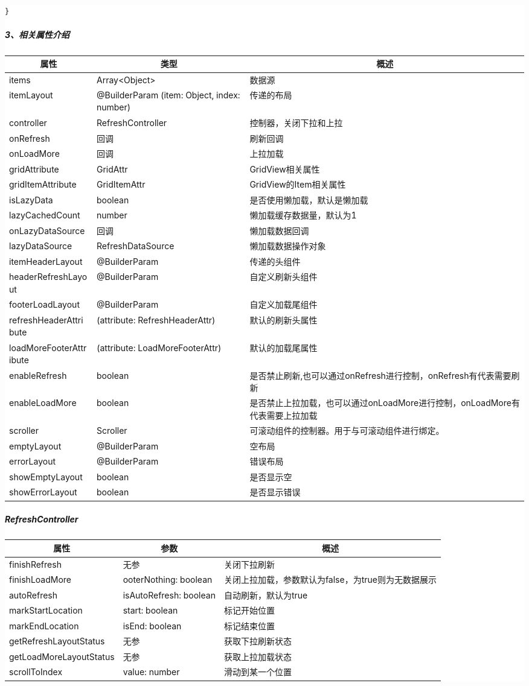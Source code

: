```typescript
}
```

##### 3、相关属性介绍

| 属性                      | 类型                                          | 概述                                               |
|-------------------------|---------------------------------------------|--------------------------------------------------|
| items                   | Array\<Object\>                             | 数据源                                              |
| itemLayout              | @BuilderParam (item: Object, index: number) | 传递的布局                                            |
| controller              | RefreshController                           | 控制器，关闭下拉和上拉                                      |
| onRefresh               | 回调                                          | 刷新回调                                             |
| onLoadMore              | 回调                                          | 上拉加载                                             |
| gridAttribute           | GridAttr                                    | GridView相关属性                                     |
| gridItemAttribute       | GridItemAttr                                | GridView的Item相关属性                                |
| isLazyData              | boolean                                     | 是否使用懒加载，默认是懒加载                                   |
| lazyCachedCount         | number                                      | 懒加载缓存数据量，默认为1                                    |
| onLazyDataSource        | 回调                                          | 懒加载数据回调                                          |
| lazyDataSource          | RefreshDataSource                           | 懒加载数据操作对象                                        |
| itemHeaderLayout        | @BuilderParam                               | 传递的头组件                                           |
| headerRefreshLayout     | @BuilderParam                               | 自定义刷新头组件                                         |
| footerLoadLayout        | @BuilderParam                               | 自定义加载尾组件                                         |
| refreshHeaderAttribute  | (attribute: RefreshHeaderAttr)              | 默认的刷新头属性                                         |
| loadMoreFooterAttribute | (attribute: LoadMoreFooterAttr)             | 默认的加载尾属性                                         |
| enableRefresh           | boolean                                     | 是否禁止刷新,也可以通过onRefresh进行控制，onRefresh有代表需要刷新       |
| enableLoadMore          | boolean                                     | 是否禁止上拉加载，也可以通过onLoadMore进行控制，onLoadMore有代表需要上拉加载 |
| scroller                | Scroller                                    | 可滚动组件的控制器。用于与可滚动组件进行绑定。                          |
| emptyLayout             | @BuilderParam                               | 空布局                                              |
| errorLayout             | @BuilderParam                               | 错误布局                                             |
| showEmptyLayout         | boolean                                     | 是否显示空                                            |
| showErrorLayout         | boolean                                     | 是否显示错误                                           |

##### RefreshController

| 属性                      | 参数                     | 概述                             |
|-------------------------|------------------------|--------------------------------|
| finishRefresh           | 无参                     | 关闭下拉刷新                         |
| finishLoadMore          | ooterNothing: boolean  | 关闭上拉加载，参数默认为false，为true则为无数据展示 |
| autoRefresh             | isAutoRefresh: boolean | 自动刷新，默认为true                   |
| markStartLocation       | start: boolean         | 标记开始位置                         |
| markEndLocation         | isEnd: boolean         | 标记结束位置                         |
| getRefreshLayoutStatus  | 无参                     | 获取下拉刷新状态                       |
| getLoadMoreLayoutStatus | 无参                     | 获取上拉加载状态                       |
| scrollToIndex           | value: number          | 滑动到某一个位置                       |